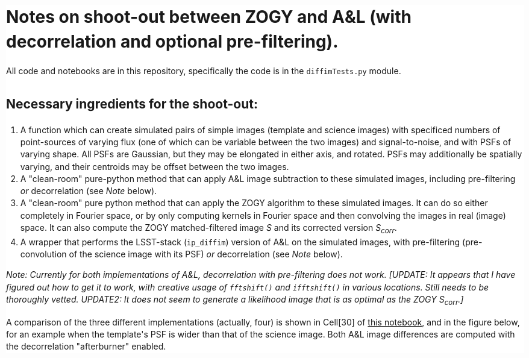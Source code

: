 # Notes on shoot-out between ZOGY and A&L (with decorrelation and optional pre-filtering).

<script type="text/javascript" src="https://cdn.mathjax.org/mathjax/latest/MathJax.js?config=default"></script>

All code and notebooks are in this repository, specifically the code is in the `diffimTests.py` module.

## Necessary ingredients for the shoot-out:

1. A function which can create simulated pairs of simple images (template and science images) with specificed numbers of point-sources of varying flux (one of which can be variable between the two images) and signal-to-noise, and with PSFs of varying shape. All PSFs are Gaussian, but they may be elongated in either axis, and rotated. PSFs may additionally be spatially varying, and their centroids may be offset between the two images.
2. A "clean-room" pure-python method that can apply A&L image subtraction to these simulated images, including pre-filtering *or* decorrelation (see *Note* below).
3. A "clean-room" pure python method that can apply the ZOGY algorithm to these simulated images. It can do so either completely in Fourier space, or by only computing kernels in Fourier space and then convolving the images in real (image) space. It can also compute the ZOGY matched-filtered image $S$ and its corrected version $S_{corr}$.
4. A wrapper that performs the LSST-stack (`ip_diffim`) version of A&L on the simulated images, with pre-filtering (pre-convolution of the science image with its PSF) *or* decorrelation (see *Note* below).

*Note: Currently for both implementations of A&L, decorrelation with pre-filtering does not work. [UPDATE: It appears that I have figured out how to get it to work, with creative usage of `fftshift()` and `ifftshift()` in various locations. Still needs to be thoroughly vetted. UPDATE2: It does not seem to generate a likelihood image that is as optimal as the ZOGY $S_{corr}$.]*

A comparison of the three different implementations (actually, four) is shown in Cell[30] of [this notebook](https://github.com/djreiss/diffimTests/blob/master/25.%20Compare%20basic%20ZOGY%20and%20ALCZ%20with%20preconvolution-final.ipynb), and in the figure below, for an example when the template's PSF is wider than that of the science image. Both A&L image differences are computed with the decorrelation "afterburner" enabled.

